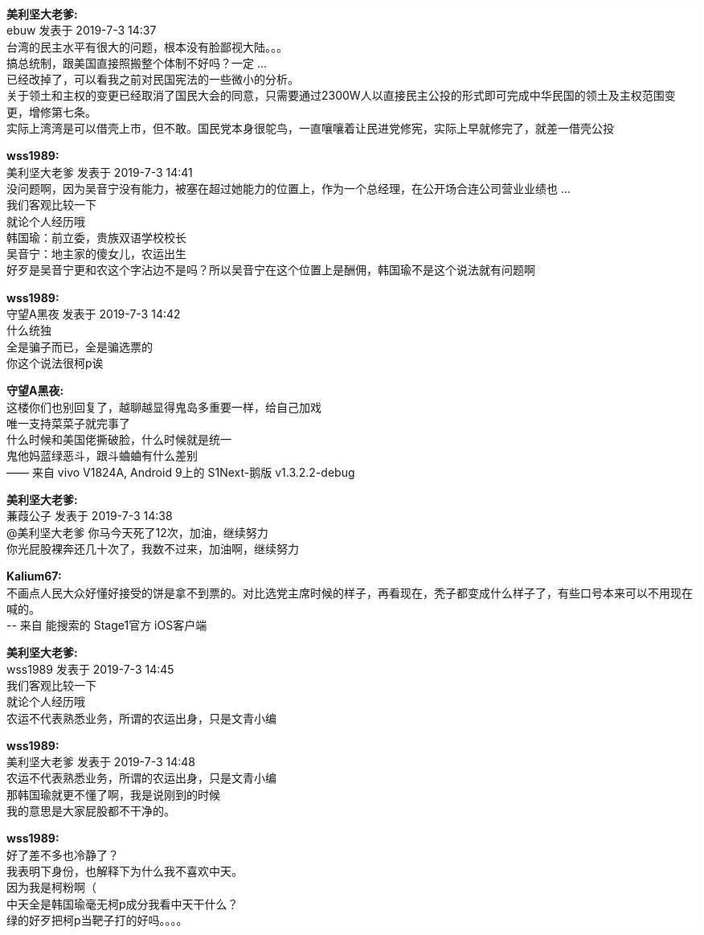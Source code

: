 **美利坚大老爹:**  
ebuw 发表于 2019-7-3 14:37  
台湾的民主水平有很大的问题，根本没有脸鄙视大陆。。。  
搞总统制，跟美国直接照搬整个体制不好吗？一定 ...  
已经改掉了，可以看我之前对民国宪法的一些微小的分析。  
关于领土和主权的变更已经取消了国民大会的同意，只需要通过2300W人以直接民主公投的形式即可完成中华民国的领土及主权范围变更，增修第七条。  
实际上湾湾是可以借壳上市，但不敢。国民党本身很鸵鸟，一直嚷嚷着让民进党修宪，实际上早就修完了，就差一借壳公投  

**wss1989:**  
美利坚大老爹 发表于 2019-7-3 14:41  
没问题啊，因为吴音宁没有能力，被塞在超过她能力的位置上，作为一个总经理，在公开场合连公司营业业绩也 ...  
我们客观比较一下  
就论个人经历哦  
韩国瑜：前立委，贵族双语学校校长  
吴音宁：地主家的傻女儿，农运出生  
好歹是吴音宁更和农这个字沾边不是吗？所以吴音宁在这个位置上是酬佣，韩国瑜不是这个说法就有问题啊  

**wss1989:**  
守望A黑夜 发表于 2019-7-3 14:42  
什么统独  
全是骗子而已，全是骗选票的  
你这个说法很柯p诶  

**守望A黑夜:**  
这楼你们也别回复了，越聊越显得鬼岛多重要一样，给自己加戏  
唯一支持菜菜子就完事了  
什么时候和美国佬撕破脸，什么时候就是统一  
鬼他妈蓝绿恶斗，跟斗蛐蛐有什么差别  
—— 来自 vivo V1824A, Android 9上的 S1Next-鹅版 v1.3.2.2-debug  

**美利坚大老爹:**  
蒹葭公子 发表于 2019-7-3 14:38  
@美利坚大老爹 你马今天死了12次，加油，继续努力  
你光屁股裸奔还几十次了，我数不过来，加油啊，继续努力  

**Kalium67:**  
不画点人民大众好懂好接受的饼是拿不到票的。对比选党主席时候的样子，再看现在，秃子都变成什么样子了，有些口号本来可以不用现在喊的。  
\-- 来自 能搜索的 Stage1官方 iOS客户端  

**美利坚大老爹:**  
wss1989 发表于 2019-7-3 14:45  
我们客观比较一下  
就论个人经历哦  
农运不代表熟悉业务，所谓的农运出身，只是文青小编  

**wss1989:**  
美利坚大老爹 发表于 2019-7-3 14:48  
农运不代表熟悉业务，所谓的农运出身，只是文青小编  
那韩国瑜就更不懂了啊，我是说刚到的时候  
我的意思是大家屁股都不干净的。  

**wss1989:**  
好了差不多也冷静了？  
我表明下身份，也解释下为什么我不喜欢中天。  
因为我是柯粉啊（  
中天全是韩国瑜毫无柯p成分我看中天干什么？  
绿的好歹把柯p当靶子打的好吗。。。。  
